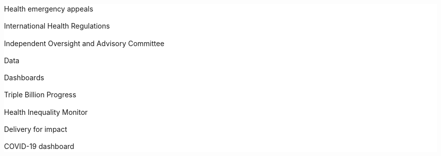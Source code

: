 
Health emergency appeals










International Health Regulations










Independent Oversight and Advisory Committee










Data




Dashboards










Triple Billion Progress










Health Inequality Monitor










Delivery for impact










COVID-19 dashboard
